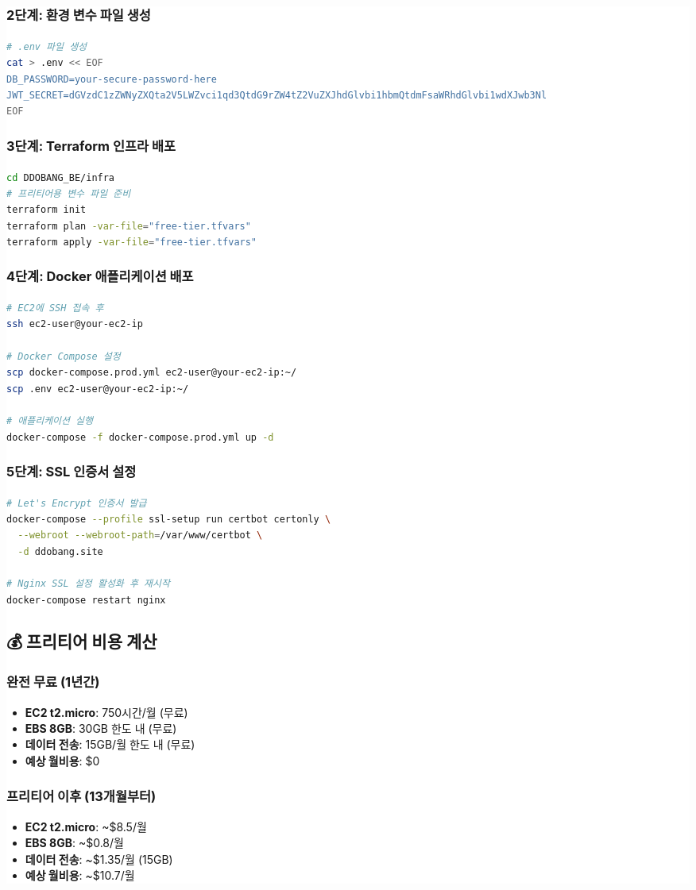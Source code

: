 ### 2단계: 환경 변수 파일 생성
```bash
# .env 파일 생성
cat > .env << EOF
DB_PASSWORD=your-secure-password-here
JWT_SECRET=dGVzdC1zZWNyZXQta2V5LWZvci1qd3QtdG9rZW4tZ2VuZXJhdGlvbi1hbmQtdmFsaWRhdGlvbi1wdXJwb3Nl
EOF
```

### 3단계: Terraform 인프라 배포
```bash
cd DDOBANG_BE/infra
# 프리티어용 변수 파일 준비
terraform init
terraform plan -var-file="free-tier.tfvars"
terraform apply -var-file="free-tier.tfvars"
```

### 4단계: Docker 애플리케이션 배포
```bash
# EC2에 SSH 접속 후
ssh ec2-user@your-ec2-ip

# Docker Compose 설정
scp docker-compose.prod.yml ec2-user@your-ec2-ip:~/
scp .env ec2-user@your-ec2-ip:~/

# 애플리케이션 실행
docker-compose -f docker-compose.prod.yml up -d
```

### 5단계: SSL 인증서 설정
```bash
# Let's Encrypt 인증서 발급
docker-compose --profile ssl-setup run certbot certonly \
  --webroot --webroot-path=/var/www/certbot \
  -d ddobang.site

# Nginx SSL 설정 활성화 후 재시작
docker-compose restart nginx
```

## 💰 프리티어 비용 계산

### 완전 무료 (1년간)
- **EC2 t2.micro**: 750시간/월 (무료)
- **EBS 8GB**: 30GB 한도 내 (무료)
- **데이터 전송**: 15GB/월 한도 내 (무료)
- **예상 월비용**: $0

### 프리티어 이후 (13개월부터)
- **EC2 t2.micro**: ~$8.5/월
- **EBS 8GB**: ~$0.8/월
- **데이터 전송**: ~$1.35/월 (15GB)
- **예상 월비용**: ~$10.7/월
